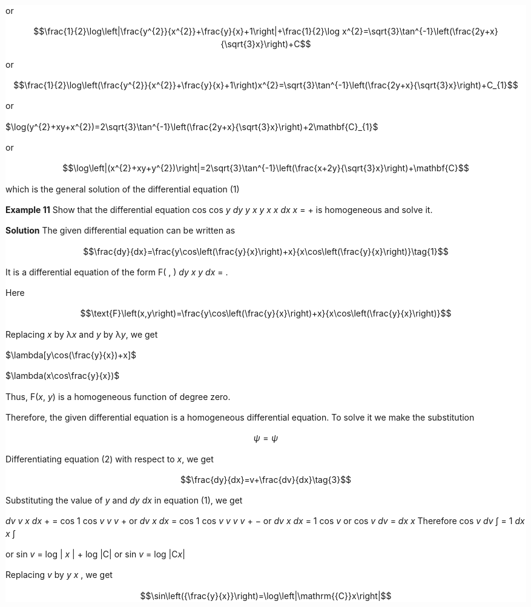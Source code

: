 or  
  

$$\frac{1}{2}\log\left|\frac{y^{2}}{x^{2}}+\frac{y}{x}+1\right|+\frac{1}{2}\log x^{2}=\sqrt{3}\tan^{-1}\left(\frac{2y+x}{\sqrt{3}x}\right)+C$$

or

$$\frac{1}{2}\log\left(\frac{y^{2}}{x^{2}}+\frac{y}{x}+1\right)x^{2}=\sqrt{3}\tan^{-1}\left(\frac{2y+x}{\sqrt{3}x}\right)+C_{1}$$

or

$\log(y^{2}+xy+x^{2})=2\sqrt{3}\tan^{-1}\left(\frac{2y+x}{\sqrt{3}x}\right)+2\mathbf{C}_{1}$

or  
  

$$\log\left|(x^{2}+xy+y^{2})\right|=2\sqrt{3}\tan^{-1}\left(\frac{x+2y}{\sqrt{3}x}\right)+\mathbf{C}$$

which is the general solution of the differential equation (1)

**Example 11** Show that the differential equation cos cos *y dy y x y x x dx x* = + is homogeneous and solve it.

**Solution** The given differential equation can be written as

$$\frac{dy}{dx}=\frac{y\cos\left(\frac{y}{x}\right)+x}{x\cos\left(\frac{y}{x}\right)}\tag{1}$$

It is a differential equation of the form F( , ) *dy x y dx* = .

Here  
  

$$\text{F}\left(x,y\right)=\frac{y\cos\left(\frac{y}{x}\right)+x}{x\cos\left(\frac{y}{x}\right)}$$

Replacing *x* by λ*x* and *y* by λ*y*, we get

$\lambda[y\cos(\frac{y}{x})+x]$  
  
$\lambda(x\cos\frac{y}{x})$

Thus, F(*x*, *y*) is a homogeneous function of degree zero.

Therefore, the given differential equation is a homogeneous differential equation. To solve it we make the substitution

$$\psi=\psi\tag{2}$$

Differentiating equation (2) with respect to *x*, we get

$$\frac{dy}{dx}=v+\frac{dv}{dx}\tag{3}$$

Substituting the value of *y* and *dy dx* in equation (1), we get

*dv v x dx* + = cos 1 cos *v v v* + or *dv x dx* = cos 1 cos *v v v v* + − or *dv x dx* = 1 cos *v* or cos *v dv* = *dx x* Therefore cos *v dv* ∫ = 1 *dx x* ∫

or sin *v* = log | *x* | + log |C| or sin *v* = log |C*x*|

Replacing *v* by *y x* , we get

$$\sin\left({\frac{y}{x}}\right)=\log\left|\mathrm{{C}}x\right|$$
